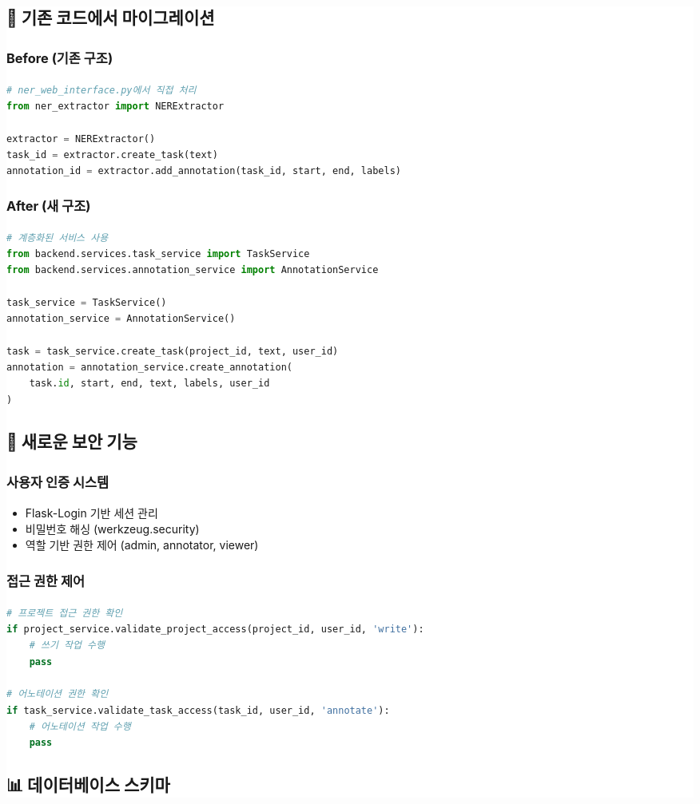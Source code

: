 ## 🔄 기존 코드에서 마이그레이션

### Before (기존 구조)
```python
# ner_web_interface.py에서 직접 처리
from ner_extractor import NERExtractor

extractor = NERExtractor()
task_id = extractor.create_task(text)
annotation_id = extractor.add_annotation(task_id, start, end, labels)
```

### After (새 구조)
```python
# 계층화된 서비스 사용
from backend.services.task_service import TaskService
from backend.services.annotation_service import AnnotationService

task_service = TaskService()
annotation_service = AnnotationService()

task = task_service.create_task(project_id, text, user_id)
annotation = annotation_service.create_annotation(
    task.id, start, end, text, labels, user_id
)
```

## 🔐 새로운 보안 기능

### 사용자 인증 시스템
- Flask-Login 기반 세션 관리
- 비밀번호 해싱 (werkzeug.security)
- 역할 기반 권한 제어 (admin, annotator, viewer)

### 접근 권한 제어
```python
# 프로젝트 접근 권한 확인
if project_service.validate_project_access(project_id, user_id, 'write'):
    # 쓰기 작업 수행
    pass

# 어노테이션 권한 확인  
if task_service.validate_task_access(task_id, user_id, 'annotate'):
    # 어노테이션 작업 수행
    pass
```

## 📊 데이터베이스 스키마
